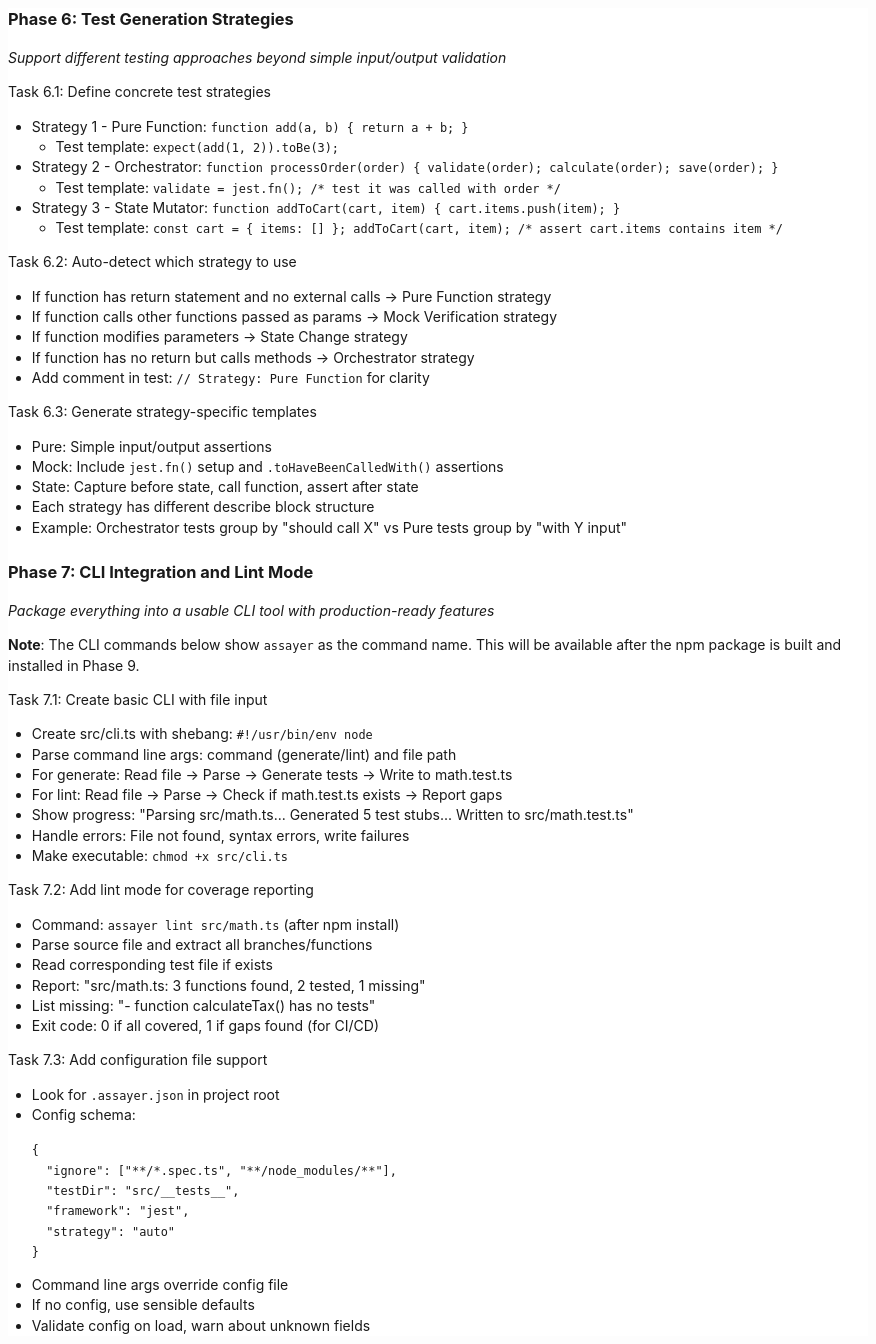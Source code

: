 
### Phase 6: Test Generation Strategies
*Support different testing approaches beyond simple input/output validation*

Task 6.1: Define concrete test strategies
  - Strategy 1 - Pure Function: `function add(a, b) { return a + b; }`
    * Test template: `expect(add(1, 2)).toBe(3);`
  - Strategy 2 - Orchestrator: `function processOrder(order) { validate(order); calculate(order); save(order); }`
    * Test template: `validate = jest.fn(); /* test it was called with order */`
  - Strategy 3 - State Mutator: `function addToCart(cart, item) { cart.items.push(item); }`
    * Test template: `const cart = { items: [] }; addToCart(cart, item); /* assert cart.items contains item */`
  
Task 6.2: Auto-detect which strategy to use
  - If function has return statement and no external calls → Pure Function strategy
  - If function calls other functions passed as params → Mock Verification strategy
  - If function modifies parameters → State Change strategy
  - If function has no return but calls methods → Orchestrator strategy
  - Add comment in test: `// Strategy: Pure Function` for clarity
  
Task 6.3: Generate strategy-specific templates
  - Pure: Simple input/output assertions
  - Mock: Include `jest.fn()` setup and `.toHaveBeenCalledWith()` assertions
  - State: Capture before state, call function, assert after state
  - Each strategy has different describe block structure
  - Example: Orchestrator tests group by "should call X" vs Pure tests group by "with Y input"

### Phase 7: CLI Integration and Lint Mode
*Package everything into a usable CLI tool with production-ready features*

**Note**: The CLI commands below show `assayer` as the command name. This will be available after the npm package is built and installed in Phase 9.

Task 7.1: Create basic CLI with file input
  - Create src/cli.ts with shebang: `#!/usr/bin/env node`
  - Parse command line args: command (generate/lint) and file path
  - For generate: Read file → Parse → Generate tests → Write to math.test.ts
  - For lint: Read file → Parse → Check if math.test.ts exists → Report gaps
  - Show progress: "Parsing src/math.ts... Generated 5 test stubs... Written to src/math.test.ts"
  - Handle errors: File not found, syntax errors, write failures
  - Make executable: `chmod +x src/cli.ts`
  
Task 7.2: Add lint mode for coverage reporting
  - Command: `assayer lint src/math.ts` (after npm install)
  - Parse source file and extract all branches/functions
  - Read corresponding test file if exists
  - Report: "src/math.ts: 3 functions found, 2 tested, 1 missing"
  - List missing: "- function calculateTax() has no tests"
  - Exit code: 0 if all covered, 1 if gaps found (for CI/CD)

Task 7.3: Add configuration file support
  - Look for `.assayer.json` in project root
  - Config schema:
    ```
    {
      "ignore": ["**/*.spec.ts", "**/node_modules/**"],
      "testDir": "src/__tests__",
      "framework": "jest",
      "strategy": "auto"
    }
    ```
  - Command line args override config file
  - If no config, use sensible defaults
  - Validate config on load, warn about unknown fields
  